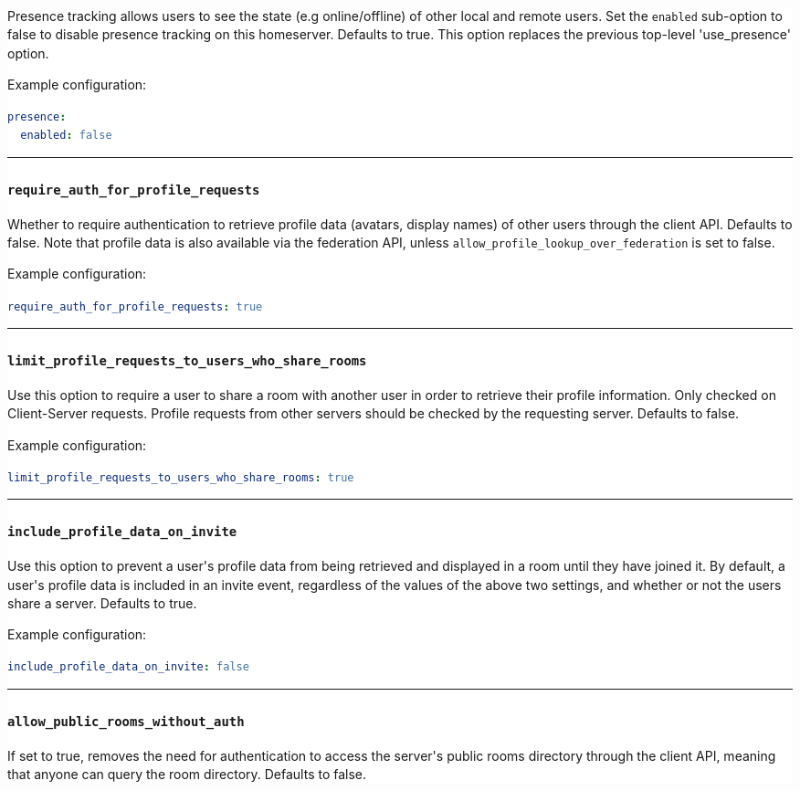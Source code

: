 Presence tracking allows users to see the state (e.g online/offline)
of other local and remote users. Set the `enabled` sub-option to false to
disable presence tracking on this homeserver. Defaults to true.
This option replaces the previous top-level 'use_presence' option.

Example configuration:
```yaml
presence:
  enabled: false
```
---
### `require_auth_for_profile_requests`

Whether to require authentication to retrieve profile data (avatars, display names) of other
users through the client API. Defaults to false. Note that profile data is also available
via the federation API, unless `allow_profile_lookup_over_federation` is set to false.

Example configuration:
```yaml
require_auth_for_profile_requests: true
```
---
### `limit_profile_requests_to_users_who_share_rooms`

Use this option to require a user to share a room with another user in order
to retrieve their profile information. Only checked on Client-Server
requests. Profile requests from other servers should be checked by the
requesting server. Defaults to false.

Example configuration:
```yaml
limit_profile_requests_to_users_who_share_rooms: true
```
---
### `include_profile_data_on_invite`

Use this option to prevent a user's profile data from being retrieved and
displayed in a room until they have joined it. By default, a user's
profile data is included in an invite event, regardless of the values
of the above two settings, and whether or not the users share a server.
Defaults to true.

Example configuration:
```yaml
include_profile_data_on_invite: false
```
---
### `allow_public_rooms_without_auth`

If set to true, removes the need for authentication to access the server's
public rooms directory through the client API, meaning that anyone can
query the room directory. Defaults to false.
